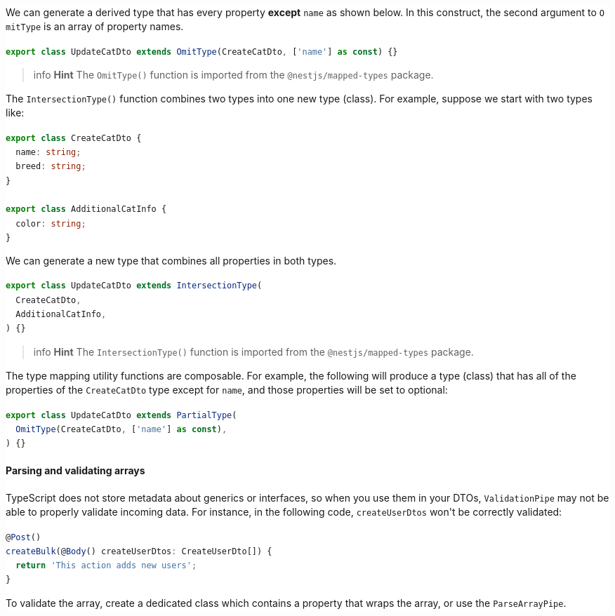 We can generate a derived type that has every property **except** `name` as shown below. In this construct, the second argument to `OmitType` is an array of property names.

```typescript
export class UpdateCatDto extends OmitType(CreateCatDto, ['name'] as const) {}
```

> info **Hint** The `OmitType()` function is imported from the `@nestjs/mapped-types` package.

The `IntersectionType()` function combines two types into one new type (class). For example, suppose we start with two types like:

```typescript
export class CreateCatDto {
  name: string;
  breed: string;
}

export class AdditionalCatInfo {
  color: string;
}
```

We can generate a new type that combines all properties in both types.

```typescript
export class UpdateCatDto extends IntersectionType(
  CreateCatDto,
  AdditionalCatInfo,
) {}
```

> info **Hint** The `IntersectionType()` function is imported from the `@nestjs/mapped-types` package.

The type mapping utility functions are composable. For example, the following will produce a type (class) that has all of the properties of the `CreateCatDto` type except for `name`, and those properties will be set to optional:

```typescript
export class UpdateCatDto extends PartialType(
  OmitType(CreateCatDto, ['name'] as const),
) {}
```

#### Parsing and validating arrays

TypeScript does not store metadata about generics or interfaces, so when you use them in your DTOs, `ValidationPipe` may not be able to properly validate incoming data. For instance, in the following code, `createUserDtos` won't be correctly validated:

```typescript
@Post()
createBulk(@Body() createUserDtos: CreateUserDto[]) {
  return 'This action adds new users';
}
```

To validate the array, create a dedicated class which contains a property that wraps the array, or use the `ParseArrayPipe`.
